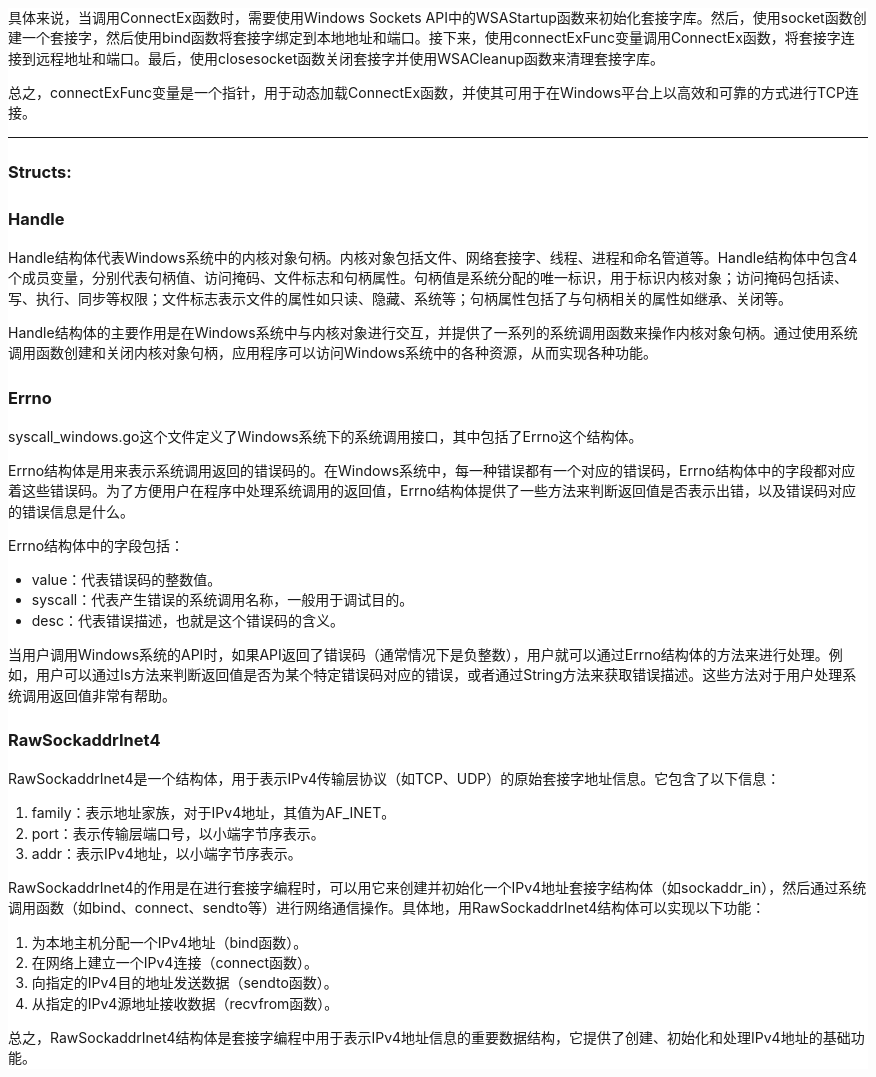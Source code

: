 具体来说，当调用ConnectEx函数时，需要使用Windows Sockets API中的WSAStartup函数来初始化套接字库。然后，使用socket函数创建一个套接字，然后使用bind函数将套接字绑定到本地地址和端口。接下来，使用connectExFunc变量调用ConnectEx函数，将套接字连接到远程地址和端口。最后，使用closesocket函数关闭套接字并使用WSACleanup函数来清理套接字库。

总之，connectExFunc变量是一个指针，用于动态加载ConnectEx函数，并使其可用于在Windows平台上以高效和可靠的方式进行TCP连接。






---

### Structs:

### Handle

Handle结构体代表Windows系统中的内核对象句柄。内核对象包括文件、网络套接字、线程、进程和命名管道等。Handle结构体中包含4个成员变量，分别代表句柄值、访问掩码、文件标志和句柄属性。句柄值是系统分配的唯一标识，用于标识内核对象；访问掩码包括读、写、执行、同步等权限；文件标志表示文件的属性如只读、隐藏、系统等；句柄属性包括了与句柄相关的属性如继承、关闭等。

Handle结构体的主要作用是在Windows系统中与内核对象进行交互，并提供了一系列的系统调用函数来操作内核对象句柄。通过使用系统调用函数创建和关闭内核对象句柄，应用程序可以访问Windows系统中的各种资源，从而实现各种功能。



### Errno

syscall_windows.go这个文件定义了Windows系统下的系统调用接口，其中包括了Errno这个结构体。

Errno结构体是用来表示系统调用返回的错误码的。在Windows系统中，每一种错误都有一个对应的错误码，Errno结构体中的字段都对应着这些错误码。为了方便用户在程序中处理系统调用的返回值，Errno结构体提供了一些方法来判断返回值是否表示出错，以及错误码对应的错误信息是什么。

Errno结构体中的字段包括：

- value：代表错误码的整数值。
- syscall：代表产生错误的系统调用名称，一般用于调试目的。
- desc：代表错误描述，也就是这个错误码的含义。 

当用户调用Windows系统的API时，如果API返回了错误码（通常情况下是负整数），用户就可以通过Errno结构体的方法来进行处理。例如，用户可以通过Is方法来判断返回值是否为某个特定错误码对应的错误，或者通过String方法来获取错误描述。这些方法对于用户处理系统调用返回值非常有帮助。



### RawSockaddrInet4

RawSockaddrInet4是一个结构体，用于表示IPv4传输层协议（如TCP、UDP）的原始套接字地址信息。它包含了以下信息：

1. family：表示地址家族，对于IPv4地址，其值为AF_INET。
2. port：表示传输层端口号，以小端字节序表示。
3. addr：表示IPv4地址，以小端字节序表示。

RawSockaddrInet4的作用是在进行套接字编程时，可以用它来创建并初始化一个IPv4地址套接字结构体（如sockaddr_in），然后通过系统调用函数（如bind、connect、sendto等）进行网络通信操作。具体地，用RawSockaddrInet4结构体可以实现以下功能：

1. 为本地主机分配一个IPv4地址（bind函数）。
2. 在网络上建立一个IPv4连接（connect函数）。
3. 向指定的IPv4目的地址发送数据（sendto函数）。
4. 从指定的IPv4源地址接收数据（recvfrom函数）。

总之，RawSockaddrInet4结构体是套接字编程中用于表示IPv4地址信息的重要数据结构，它提供了创建、初始化和处理IPv4地址的基础功能。
